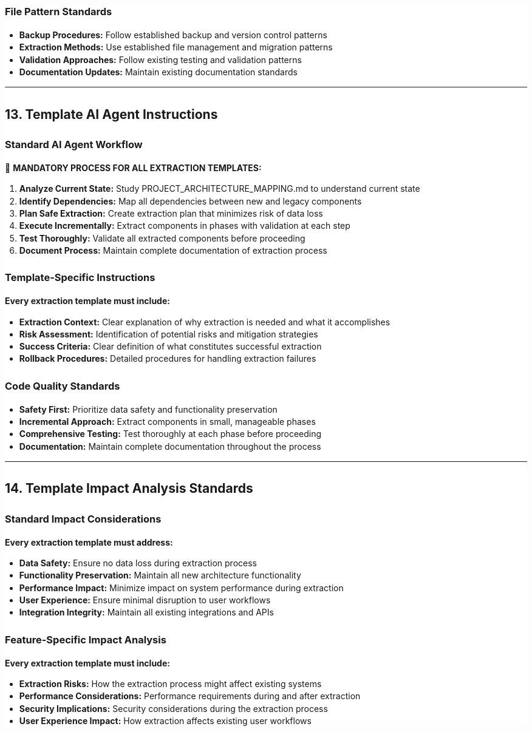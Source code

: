 ### File Pattern Standards
- **Backup Procedures:** Follow established backup and version control patterns
- **Extraction Methods:** Use established file management and migration patterns
- **Validation Approaches:** Follow existing testing and validation patterns
- **Documentation Updates:** Maintain existing documentation standards

---

## 13. Template AI Agent Instructions

### Standard AI Agent Workflow
🎯 **MANDATORY PROCESS FOR ALL EXTRACTION TEMPLATES:**
1. **Analyze Current State:** Study PROJECT_ARCHITECTURE_MAPPING.md to understand current state
2. **Identify Dependencies:** Map all dependencies between new and legacy components
3. **Plan Safe Extraction:** Create extraction plan that minimizes risk of data loss
4. **Execute Incrementally:** Extract components in phases with validation at each step
5. **Test Thoroughly:** Validate all extracted components before proceeding
6. **Document Process:** Maintain complete documentation of extraction process

### Template-Specific Instructions
**Every extraction template must include:**
- **Extraction Context:** Clear explanation of why extraction is needed and what it accomplishes
- **Risk Assessment:** Identification of potential risks and mitigation strategies
- **Success Criteria:** Clear definition of what constitutes successful extraction
- **Rollback Procedures:** Detailed procedures for handling extraction failures

### Code Quality Standards
- **Safety First:** Prioritize data safety and functionality preservation
- **Incremental Approach:** Extract components in small, manageable phases
- **Comprehensive Testing:** Test thoroughly at each phase before proceeding
- **Documentation:** Maintain complete documentation throughout the process

---

## 14. Template Impact Analysis Standards

### Standard Impact Considerations
**Every extraction template must address:**
- **Data Safety:** Ensure no data loss during extraction process
- **Functionality Preservation:** Maintain all new architecture functionality
- **Performance Impact:** Minimize impact on system performance during extraction
- **User Experience:** Ensure minimal disruption to user workflows
- **Integration Integrity:** Maintain all existing integrations and APIs

### Feature-Specific Impact Analysis
**Every extraction template must include:**
- **Extraction Risks:** How the extraction process might affect existing systems
- **Performance Considerations:** Performance requirements during and after extraction
- **Security Implications:** Security considerations during the extraction process
- **User Experience Impact:** How extraction affects existing user workflows
